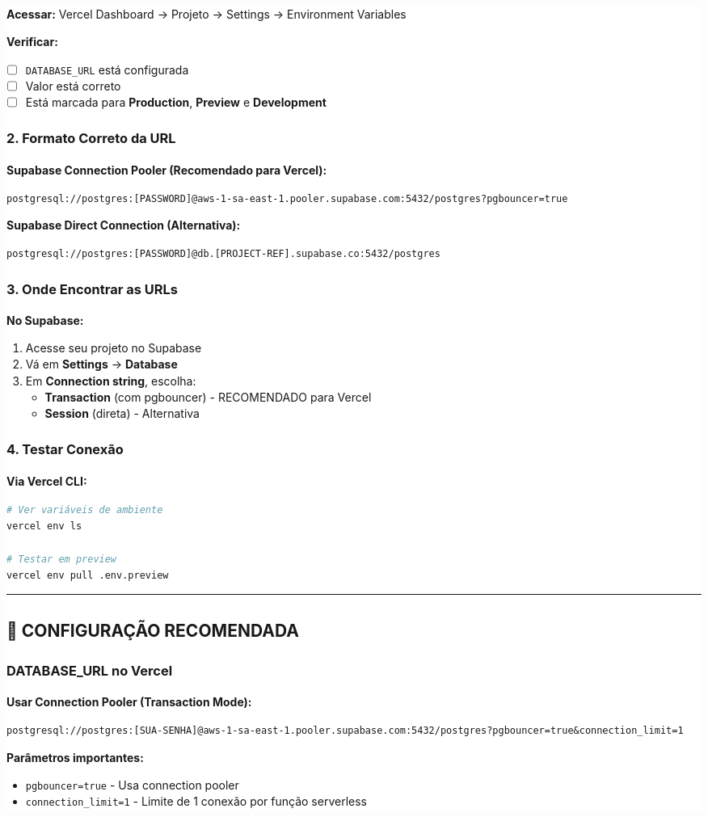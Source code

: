 **Acessar:** Vercel Dashboard → Projeto → Settings → Environment Variables

**Verificar:**
- [ ] `DATABASE_URL` está configurada
- [ ] Valor está correto
- [ ] Está marcada para **Production**, **Preview** e **Development**

### 2. Formato Correto da URL

**Supabase Connection Pooler (Recomendado para Vercel):**
```
postgresql://postgres:[PASSWORD]@aws-1-sa-east-1.pooler.supabase.com:5432/postgres?pgbouncer=true
```

**Supabase Direct Connection (Alternativa):**
```
postgresql://postgres:[PASSWORD]@db.[PROJECT-REF].supabase.co:5432/postgres
```

### 3. Onde Encontrar as URLs

**No Supabase:**
1. Acesse seu projeto no Supabase
2. Vá em **Settings** → **Database**
3. Em **Connection string**, escolha:
   - **Transaction** (com pgbouncer) - RECOMENDADO para Vercel
   - **Session** (direta) - Alternativa

### 4. Testar Conexão

**Via Vercel CLI:**
```bash
# Ver variáveis de ambiente
vercel env ls

# Testar em preview
vercel env pull .env.preview
```

---

## 🚀 CONFIGURAÇÃO RECOMENDADA

### DATABASE_URL no Vercel

**Usar Connection Pooler (Transaction Mode):**

```
postgresql://postgres:[SUA-SENHA]@aws-1-sa-east-1.pooler.supabase.com:5432/postgres?pgbouncer=true&connection_limit=1
```

**Parâmetros importantes:**
- `pgbouncer=true` - Usa connection pooler
- `connection_limit=1` - Limite de 1 conexão por função serverless
